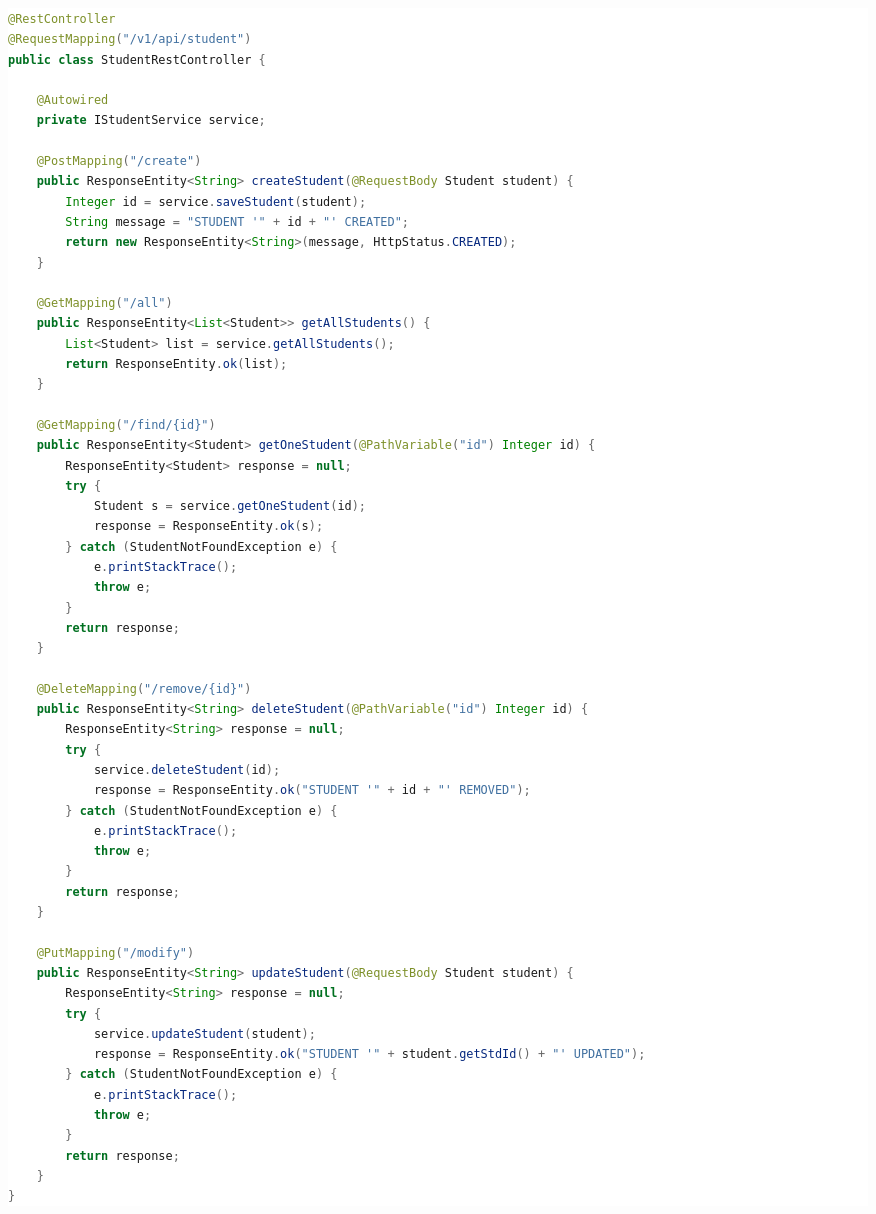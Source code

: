```java
@RestController
@RequestMapping("/v1/api/student")
public class StudentRestController {

	@Autowired
	private IStudentService service;

	@PostMapping("/create")
	public ResponseEntity<String> createStudent(@RequestBody Student student) {
		Integer id = service.saveStudent(student);
		String message = "STUDENT '" + id + "' CREATED";
		return new ResponseEntity<String>(message, HttpStatus.CREATED);
	}

	@GetMapping("/all")
	public ResponseEntity<List<Student>> getAllStudents() {
		List<Student> list = service.getAllStudents();
		return ResponseEntity.ok(list);
	}

	@GetMapping("/find/{id}")
	public ResponseEntity<Student> getOneStudent(@PathVariable("id") Integer id) {
		ResponseEntity<Student> response = null;
		try {
			Student s = service.getOneStudent(id);
			response = ResponseEntity.ok(s);
		} catch (StudentNotFoundException e) {
			e.printStackTrace();
			throw e;
		}
		return response;
	}

	@DeleteMapping("/remove/{id}")
	public ResponseEntity<String> deleteStudent(@PathVariable("id") Integer id) {
		ResponseEntity<String> response = null;
		try {
			service.deleteStudent(id);
			response = ResponseEntity.ok("STUDENT '" + id + "' REMOVED");
		} catch (StudentNotFoundException e) {
			e.printStackTrace();
			throw e;
		}
		return response;
	}

	@PutMapping("/modify")
	public ResponseEntity<String> updateStudent(@RequestBody Student student) {
		ResponseEntity<String> response = null;
		try {
			service.updateStudent(student);
			response = ResponseEntity.ok("STUDENT '" + student.getStdId() + "' UPDATED");
		} catch (StudentNotFoundException e) {
			e.printStackTrace();
			throw e;
		}
		return response;
	}
}
```
